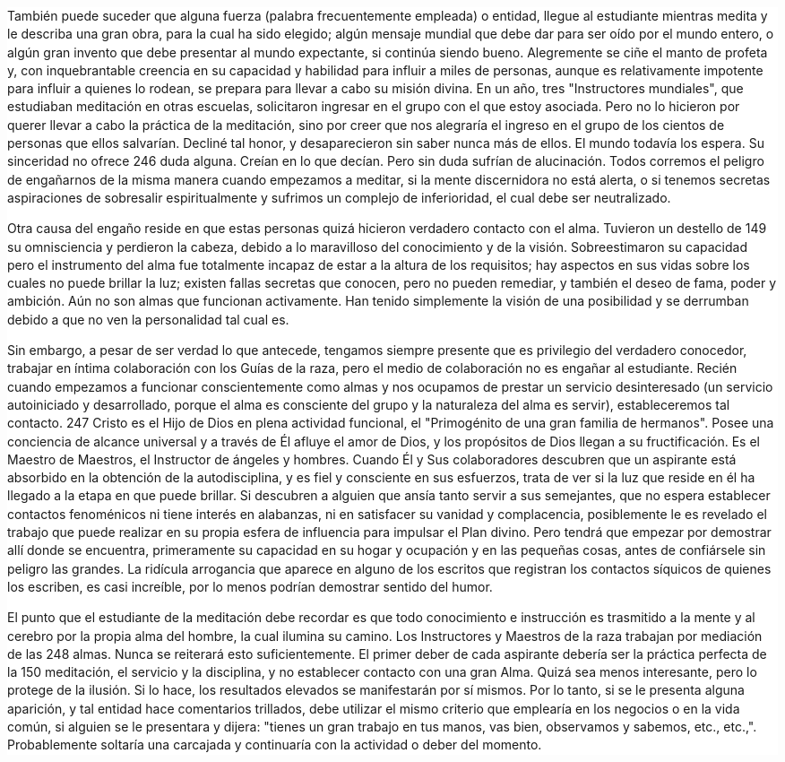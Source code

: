 También puede suceder que alguna fuerza (palabra frecuentemente empleada) o entidad, llegue al estudiante mientras medita y le describa una gran obra, para la cual ha sido elegido; algún mensaje mundial que debe dar para ser oído por el mundo entero, o algún gran invento que debe presentar al mundo expectante, si continúa siendo bueno. Alegremente se ciñe el manto de profeta y, con inquebrantable creencia en su capacidad y habilidad para influir a miles de personas, aunque es relativamente impotente para influir a quienes lo rodean, se prepara para llevar a cabo su misión divina. En un año, tres "Instructores mundiales", que estudiaban meditación en otras escuelas, solicitaron ingresar en el grupo con el que estoy asociada. Pero no lo hicieron por querer llevar a cabo la práctica de la meditación, sino por creer que nos alegraría el ingreso en el grupo de los cientos de personas que ellos salvarían. Decliné tal honor, y desaparecieron sin saber nunca más de ellos. El mundo todavía los espera. Su sinceridad no ofrece <pin lang="en">246</pin> duda alguna. Creían en lo que decían. Pero sin duda sufrían de alucinación. Todos corremos el peligro de engañarnos de la misma manera cuando empezamos a meditar, si la mente discernidora no está alerta, o si tenemos secretas aspiraciones de sobresalir espiritualmente y sufrimos un complejo de inferioridad, el cual debe ser neutralizado.

Otra causa del engaño reside en que estas personas quizá hicieron verdadero contacto con el alma. Tuvieron un destello de <pin lang="es">149</pin> su omnisciencia y perdieron la cabeza, debido a lo maravilloso del conocimiento y de la visión. Sobreestimaron su capacidad pero el instrumento del alma fue totalmente incapaz de estar a la altura de los requisitos; hay aspectos en sus vidas sobre los cuales no puede brillar la luz; existen fallas secretas que conocen, pero no pueden remediar, y también el deseo de fama, poder y ambición. Aún no son almas que funcionan activamente. Han tenido simplemente la visión de una posibilidad y se derrumban debido a que no ven la personalidad tal cual es.

Sin embargo, a pesar de ser verdad lo que antecede, tengamos siempre presente que es privilegio del verdadero conocedor, trabajar en íntima colaboración con los Guías de la raza, pero el medio de colaboración no es engañar al estudiante. Recién cuando empezamos a funcionar conscientemente como almas y nos ocupamos de prestar un servicio desinteresado (un servicio autoiniciado y desarrollado, porque el alma es consciente del grupo y la naturaleza del alma es servir), estableceremos tal contacto. <pin lang="en">247</pin> Cristo es el Hijo de Dios en plena actividad funcional, el "Primogénito de una gran familia de hermanos". Posee una conciencia de alcance universal y a través de Él afluye el amor de Dios, y los propósitos de Dios llegan a su fructificación. Es el Maestro de Maestros, el Instructor de ángeles y hombres. Cuando Él y Sus colaboradores descubren que un aspirante está absorbido en la obtención de la autodisciplina, y es fiel y consciente en sus esfuerzos, trata de ver si la luz que reside en él ha llegado a la etapa en que puede brillar. Si descubren a alguien que ansía tanto servir a sus semejantes, que no espera establecer contactos fenoménicos ni tiene interés en alabanzas, ni en satisfacer su vanidad y complacencia, posiblemente le es revelado el trabajo que puede realizar en su propia esfera de influencia para impulsar el Plan divino. Pero tendrá que empezar por demostrar allí donde se encuentra, primeramente su capacidad en su hogar y ocupación y en las pequeñas cosas, antes de confiársele sin peligro las grandes. La ridícula arrogancia que aparece en alguno de los escritos que registran los contactos síquicos de quienes los escriben, es casi increíble, por lo menos podrían demostrar sentido del humor.

El punto que el estudiante de la meditación debe recordar es que todo conocimiento e instrucción es trasmitido a la mente y al cerebro por la propia alma del hombre, la cual ilumina su camino. Los Instructores y Maestros de la raza trabajan por mediación de las <pin lang="en">248</pin> almas. Nunca se reiterará esto suficientemente. El primer deber de cada aspirante debería ser la práctica perfecta de la <pin lang="es">150</pin> meditación, el servicio y la disciplina, y no establecer contacto con una gran Alma. Quizá sea menos interesante, pero lo protege de la ilusión. Si lo hace, los resultados elevados se manifestarán por sí mismos. Por lo tanto, si se le presenta alguna aparición, y tal entidad hace comentarios trillados, debe utilizar el mismo criterio que emplearía en los negocios o en la vida común, si alguien se le presentara y dijera: "tienes un gran trabajo en tus manos, vas bien, observamos y sabemos, etc., etc.,". Probablemente soltaría una carcajada y continuaría con la actividad o deber del momento.
